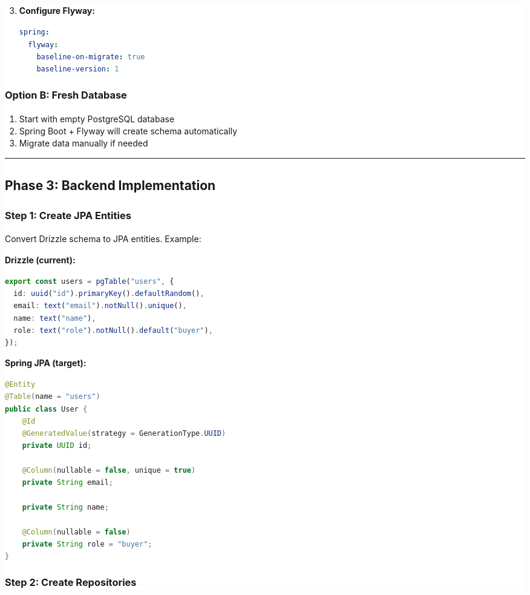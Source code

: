 3. **Configure Flyway:**
   ```yaml
   spring:
     flyway:
       baseline-on-migrate: true
       baseline-version: 1
   ```

### Option B: Fresh Database

1. Start with empty PostgreSQL database
2. Spring Boot + Flyway will create schema automatically
3. Migrate data manually if needed

---

## Phase 3: Backend Implementation

### Step 1: Create JPA Entities

Convert Drizzle schema to JPA entities. Example:

**Drizzle (current):**
```typescript
export const users = pgTable("users", {
  id: uuid("id").primaryKey().defaultRandom(),
  email: text("email").notNull().unique(),
  name: text("name"),
  role: text("role").notNull().default("buyer"),
});
```

**Spring JPA (target):**
```java
@Entity
@Table(name = "users")
public class User {
    @Id
    @GeneratedValue(strategy = GenerationType.UUID)
    private UUID id;
    
    @Column(nullable = false, unique = true)
    private String email;
    
    private String name;
    
    @Column(nullable = false)
    private String role = "buyer";
}
```

### Step 2: Create Repositories
